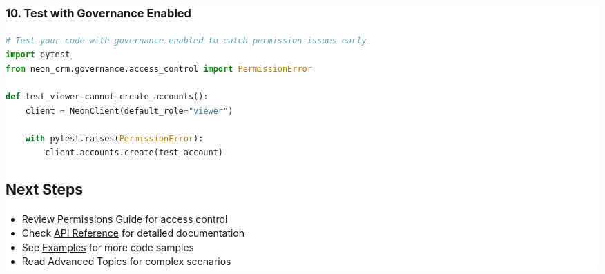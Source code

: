 ### 10. Test with Governance Enabled

```python
# Test your code with governance enabled to catch permission issues early
import pytest
from neon_crm.governance.access_control import PermissionError

def test_viewer_cannot_create_accounts():
    client = NeonClient(default_role="viewer")

    with pytest.raises(PermissionError):
        client.accounts.create(test_account)
```

## Next Steps

- Review [Permissions Guide](../permissions.md) for access control
- Check [API Reference](../api/client.md) for detailed documentation
- See [Examples](../examples/basic.md) for more code samples
- Read [Advanced Topics](advanced-usage.md) for complex scenarios
